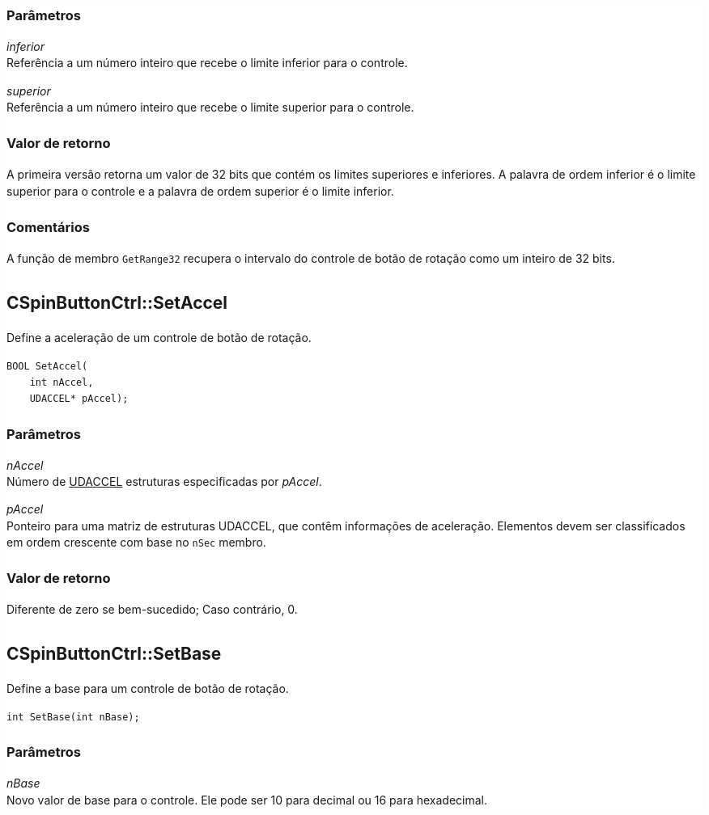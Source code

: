 ### <a name="parameters"></a>Parâmetros

*inferior*<br/>
Referência a um número inteiro que recebe o limite inferior para o controle.

*superior*<br/>
Referência a um número inteiro que recebe o limite superior para o controle.

### <a name="return-value"></a>Valor de retorno

A primeira versão retorna um valor de 32 bits que contém os limites superiores e inferiores. A palavra de ordem inferior é o limite superior para o controle e a palavra de ordem superior é o limite inferior.

### <a name="remarks"></a>Comentários

A função de membro `GetRange32` recupera o intervalo do controle de botão de rotação como um inteiro de 32 bits.

##  <a name="setaccel"></a>  CSpinButtonCtrl::SetAccel

Define a aceleração de um controle de botão de rotação.

```
BOOL SetAccel(
    int nAccel,
    UDACCEL* pAccel);
```

### <a name="parameters"></a>Parâmetros

*nAccel*<br/>
Número de [UDACCEL](/windows/desktop/api/commctrl/ns-commctrl-_udaccel) estruturas especificadas por *pAccel*.

*pAccel*<br/>
Ponteiro para uma matriz de estruturas UDACCEL, que contêm informações de aceleração. Elementos devem ser classificados em ordem crescente com base no `nSec` membro.

### <a name="return-value"></a>Valor de retorno

Diferente de zero se bem-sucedido; Caso contrário, 0.

##  <a name="setbase"></a>  CSpinButtonCtrl::SetBase

Define a base para um controle de botão de rotação.

```
int SetBase(int nBase);
```

### <a name="parameters"></a>Parâmetros

*nBase*<br/>
Novo valor de base para o controle. Ele pode ser 10 para decimal ou 16 para hexadecimal.
